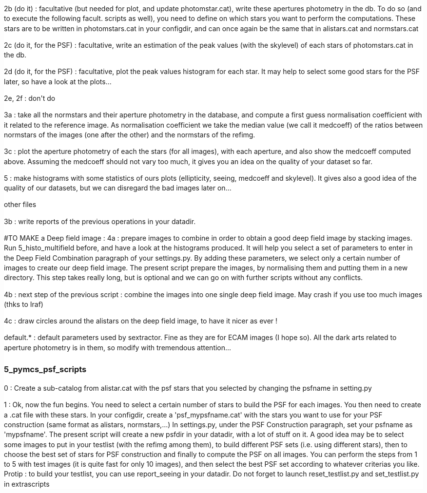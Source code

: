 
2b (do it) : facultative (but needed for plot, and update photomstar.cat), write these apertures photometry in the db. To do so (and to execute the following facult. scripts as well), you need to define on which stars you want to perform the computations. These stars are to be written in photomstars.cat in your configdir, and can once again be the same that in alistars.cat and normstars.cat

2c (do it, for the PSF)  : facultative, write an estimation of the peak values (with the skylevel) of each stars of photomstars.cat in the db.

2d (do it, for the PSF) : facultative, plot the peak values histogram for each star. It may help to select some good stars for the PSF later, so have a look at the plots...

2e, 2f : don't do 

3a  : take all the normstars and their aperture photometry in the database, and compute a first guess normalisation coefficient with it related to the reference image. 
As normalisation coefficient we take the median value (we call it medcoeff) of the ratios between normstars of the images (one after the other) and the normstars of the refimg.

3c  : plot the aperture photometry of each the stars (for all images), with each aperture, and also show the medcoeff computed above. Assuming the medcoeff should not vary too much, 
it gives you an idea on the quality of your dataset so far.


5   : make histograms with some statistics of ours plots (ellipticity, seeing, medcoeff and skylevel). It gives also a good idea of the quality of our datasets, 
but we can disregard the bad images later on...  


other files


3b  : write reports of the previous operations in your datadir.


#TO MAKE a Deep field image : 
4a  : prepare images to combine in order to obtain a good deep field image by stacking images. Run 5_histo_multifield before, and have a look at the histograms produced. It will help you select a set of parameters to enter in the Deep Field Combination paragraph of your settings.py. By adding these parameters, we select only a certain number of images to create our deep field image. The present script prepare the images, by normalising them and putting them in a new directory. This step takes really long, but is optional and we can go on with further scripts without any conflicts.

4b  : next step of the previous script : combine the images into one single deep field image. May crash if you use too much images (thks to Iraf)

4c  : draw circles around the alistars on the deep field image, to have it nicer as ever ! 

default.*      : default parameters used by sextractor. Fine as they are for ECAM images (I hope so). All the dark arts related to aperture photometry is in them, so modify with tremendous attention...




###	5_pymcs_psf_scripts
0 : Create a sub-catalog from alistar.cat with the psf stars that you selected by changing the psfname in setting.py

1  : Ok, now the fun begins. You need to select a certain number of stars to build the PSF for each images. You then need to create a .cat file with these stars. 
In your configdir, create a 'psf_mypsfname.cat' with the stars you want to use for your PSF construction (same format as alistars, normstars,...) 
In settings.py, under the PSF Construction paragraph, set your psfname as 'mypsfname'. The present script will create a new psfdir in your datadir, with a lot of stuff on it. 
A good idea may be to select some images to put in your testlist (with the refimg among them), to build different PSF sets (i.e. using different stars), then to choose the best set 
of stars for PSF construction and finally to compute the PSF on all images. You can perform the steps from 1 to 5 with test images (it is quite fast for only 10 images), and then select 
the best PSF set according to whatever criterias you like.
Protip : to build your testlist, you can use report_seeing in your datadir. Do not forget to launch reset_testlist.py and set_testlist.py in extrascripts 
